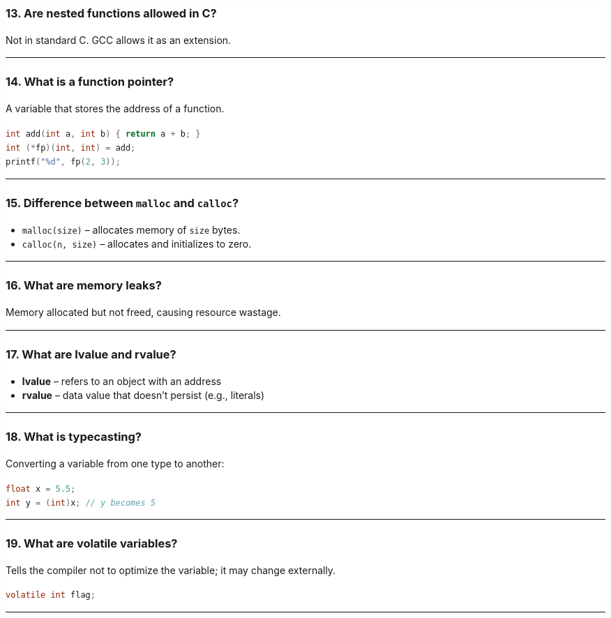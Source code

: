 
### 13. Are nested functions allowed in C?

Not in standard C. GCC allows it as an extension.

---

### 14. What is a function pointer?

A variable that stores the address of a function.

```c
int add(int a, int b) { return a + b; }
int (*fp)(int, int) = add;
printf("%d", fp(2, 3));
```

---

### 15. Difference between `malloc` and `calloc`?

* `malloc(size)` – allocates memory of `size` bytes.
* `calloc(n, size)` – allocates and initializes to zero.

---

### 16. What are memory leaks?

Memory allocated but not freed, causing resource wastage.

---

### 17. What are lvalue and rvalue?

* **lvalue** – refers to an object with an address
* **rvalue** – data value that doesn’t persist (e.g., literals)

---

### 18. What is typecasting?

Converting a variable from one type to another:

```c
float x = 5.5;
int y = (int)x; // y becomes 5
```

---

### 19. What are volatile variables?

Tells the compiler not to optimize the variable; it may change externally.

```c
volatile int flag;
```

---